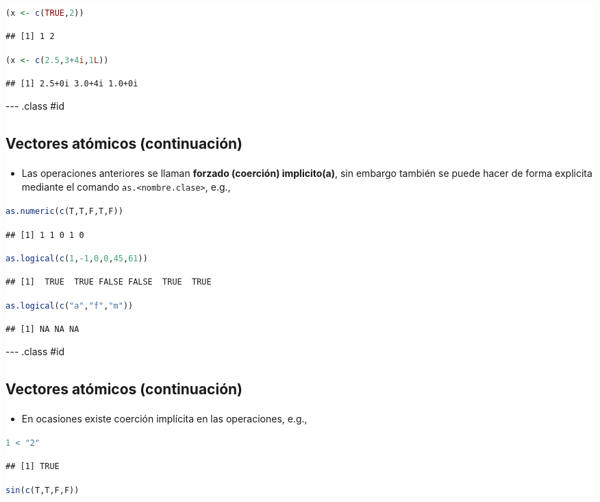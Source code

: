```r
(x <- c(TRUE,2))
```

```
## [1] 1 2
```

```r
(x <- c(2.5,3+4i,1L))
```

```
## [1] 2.5+0i 3.0+4i 1.0+0i
```

--- .class #id

## Vectores atómicos (continuación)
- Las operaciones anteriores se llaman **forzado (coerción) implicito(a)**, sin embargo también se puede hacer de forma explicita mediante el comando `as.<nombre.clase>`, e.g.,

```r
as.numeric(c(T,T,F,T,F))
```

```
## [1] 1 1 0 1 0
```

```r
as.logical(c(1,-1,0,0,45,61))
```

```
## [1]  TRUE  TRUE FALSE FALSE  TRUE  TRUE
```

```r
as.logical(c("a","f","m"))
```

```
## [1] NA NA NA
```

--- .class #id

## Vectores atómicos (continuación)
- En ocasiones existe coerción implícita en las operaciones, e.g.,

```r
1 < "2"
```

```
## [1] TRUE
```

```r
sin(c(T,T,F,F))
```
